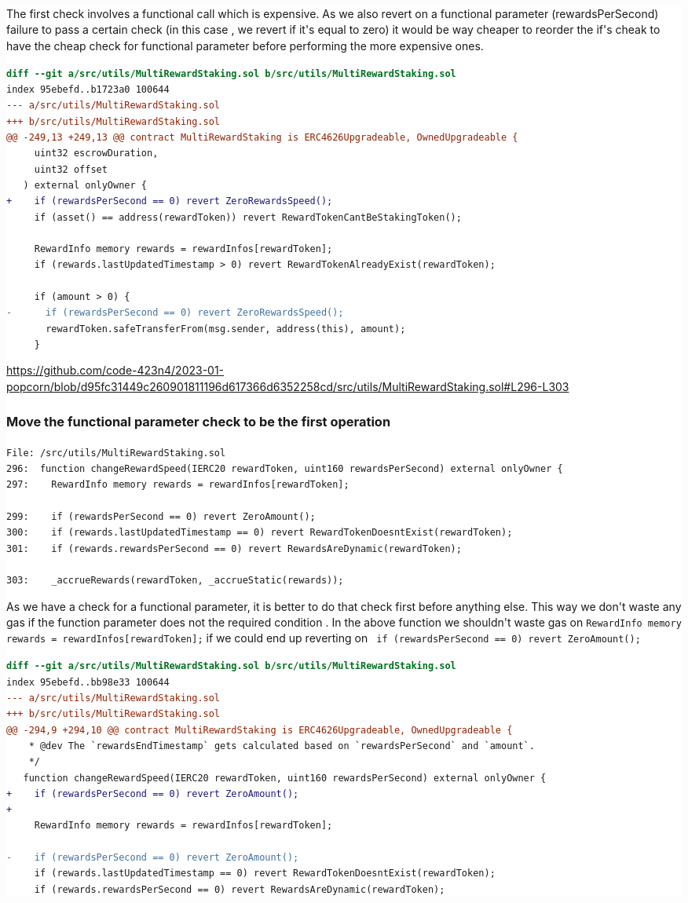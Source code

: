 The first check involves a  functional call which is expensive. As we also revert on a functional parameter (rewardsPerSecond) failure to pass a certain check (in this case , we revert if it's equal to zero) it would be way cheaper to reorder the if's cheak to have the cheap check for functional parameter before performing the more expensive ones.

```diff
diff --git a/src/utils/MultiRewardStaking.sol b/src/utils/MultiRewardStaking.sol
index 95ebefd..b1723a0 100644
--- a/src/utils/MultiRewardStaking.sol
+++ b/src/utils/MultiRewardStaking.sol
@@ -249,13 +249,13 @@ contract MultiRewardStaking is ERC4626Upgradeable, OwnedUpgradeable {
     uint32 escrowDuration,
     uint32 offset
   ) external onlyOwner {
+    if (rewardsPerSecond == 0) revert ZeroRewardsSpeed();
     if (asset() == address(rewardToken)) revert RewardTokenCantBeStakingToken();

     RewardInfo memory rewards = rewardInfos[rewardToken];
     if (rewards.lastUpdatedTimestamp > 0) revert RewardTokenAlreadyExist(rewardToken);

     if (amount > 0) {
-      if (rewardsPerSecond == 0) revert ZeroRewardsSpeed();
       rewardToken.safeTransferFrom(msg.sender, address(this), amount);
     }
```


https://github.com/code-423n4/2023-01-popcorn/blob/d95fc31449c260901811196d617366d6352258cd/src/utils/MultiRewardStaking.sol#L296-L303
### Move the functional parameter check to be the first operation
```solidity
File: /src/utils/MultiRewardStaking.sol
296:  function changeRewardSpeed(IERC20 rewardToken, uint160 rewardsPerSecond) external onlyOwner {
297:    RewardInfo memory rewards = rewardInfos[rewardToken];

299:    if (rewardsPerSecond == 0) revert ZeroAmount();
300:    if (rewards.lastUpdatedTimestamp == 0) revert RewardTokenDoesntExist(rewardToken);
301:    if (rewards.rewardsPerSecond == 0) revert RewardsAreDynamic(rewardToken);

303:    _accrueRewards(rewardToken, _accrueStatic(rewards));
```

As we have a check for a  functional parameter, it is better to do that check first before anything else. This way we don't waste any gas if the function parameter does not the required condition . In the above function we shouldn't waste gas on `RewardInfo memory rewards = rewardInfos[rewardToken];` if we could end up reverting on ` if (rewardsPerSecond == 0) revert ZeroAmount();`

```diff
diff --git a/src/utils/MultiRewardStaking.sol b/src/utils/MultiRewardStaking.sol
index 95ebefd..bb98e33 100644
--- a/src/utils/MultiRewardStaking.sol
+++ b/src/utils/MultiRewardStaking.sol
@@ -294,9 +294,10 @@ contract MultiRewardStaking is ERC4626Upgradeable, OwnedUpgradeable {
    * @dev The `rewardsEndTimestamp` gets calculated based on `rewardsPerSecond` and `amount`.
    */
   function changeRewardSpeed(IERC20 rewardToken, uint160 rewardsPerSecond) external onlyOwner {
+    if (rewardsPerSecond == 0) revert ZeroAmount();
+
     RewardInfo memory rewards = rewardInfos[rewardToken];

-    if (rewardsPerSecond == 0) revert ZeroAmount();
     if (rewards.lastUpdatedTimestamp == 0) revert RewardTokenDoesntExist(rewardToken);
     if (rewards.rewardsPerSecond == 0) revert RewardsAreDynamic(rewardToken);
```

